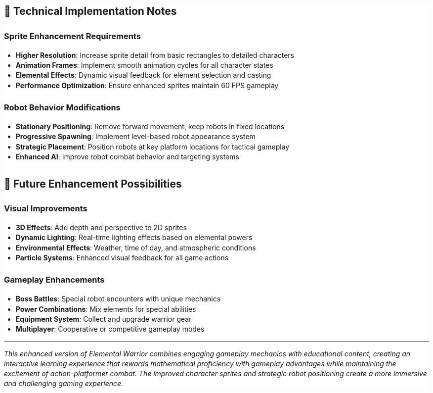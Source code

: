 ## 🔧 **Technical Implementation Notes**

### **Sprite Enhancement Requirements**
- **Higher Resolution**: Increase sprite detail from basic rectangles to detailed characters
- **Animation Frames**: Implement smooth animation cycles for all character states
- **Elemental Effects**: Dynamic visual feedback for element selection and casting
- **Performance Optimization**: Ensure enhanced sprites maintain 60 FPS gameplay

### **Robot Behavior Modifications**
- **Stationary Positioning**: Remove forward movement, keep robots in fixed locations
- **Progressive Spawning**: Implement level-based robot appearance system
- **Strategic Placement**: Position robots at key platform locations for tactical gameplay
- **Enhanced AI**: Improve robot combat behavior and targeting systems

## 🚀 **Future Enhancement Possibilities**

### **Visual Improvements**
- **3D Effects**: Add depth and perspective to 2D sprites
- **Dynamic Lighting**: Real-time lighting effects based on elemental powers
- **Environmental Effects**: Weather, time of day, and atmospheric conditions
- **Particle Systems**: Enhanced visual feedback for all game actions

### **Gameplay Enhancements**
- **Boss Battles**: Special robot encounters with unique mechanics
- **Power Combinations**: Mix elements for special abilities
- **Equipment System**: Collect and upgrade warrior gear
- **Multiplayer**: Cooperative or competitive gameplay modes

---

*This enhanced version of Elemental Warrior combines engaging gameplay mechanics with educational content, creating an interactive learning experience that rewards mathematical proficiency with gameplay advantages while maintaining the excitement of action-platformer combat. The improved character sprites and strategic robot positioning create a more immersive and challenging gaming experience.*
